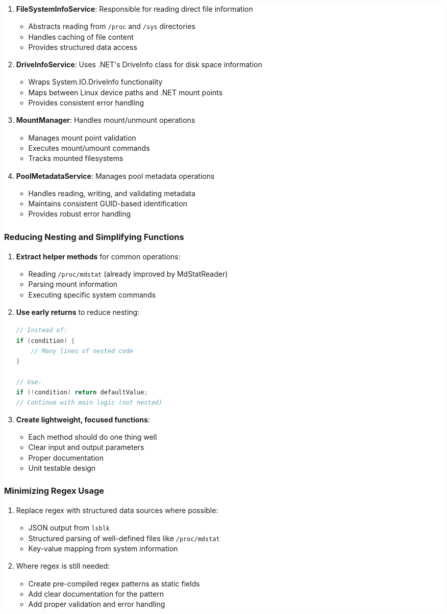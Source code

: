 1. **FileSystemInfoService**: Responsible for reading direct file information
   - Abstracts reading from `/proc` and `/sys` directories
   - Handles caching of file content
   - Provides structured data access

2. **DriveInfoService**: Uses .NET's DriveInfo class for disk space information
   - Wraps System.IO.DriveInfo functionality
   - Maps between Linux device paths and .NET mount points
   - Provides consistent error handling

3. **MountManager**: Handles mount/unmount operations
   - Manages mount point validation
   - Executes mount/umount commands
   - Tracks mounted filesystems

4. **PoolMetadataService**: Manages pool metadata operations
   - Handles reading, writing, and validating metadata
   - Maintains consistent GUID-based identification
   - Provides robust error handling

### Reducing Nesting and Simplifying Functions

1. **Extract helper methods** for common operations:
   - Reading `/proc/mdstat` (already improved by MdStatReader)
   - Parsing mount information
   - Executing specific system commands

2. **Use early returns** to reduce nesting:
   ```csharp
   // Instead of:
   if (condition) {
       // Many lines of nested code
   }
   
   // Use:
   if (!condition) return defaultValue;
   // Continue with main logic (not nested)
   ```

3. **Create lightweight, focused functions**:
   - Each method should do one thing well
   - Clear input and output parameters
   - Proper documentation
   - Unit testable design

### Minimizing Regex Usage

1. Replace regex with structured data sources where possible:
   - JSON output from `lsblk`
   - Structured parsing of well-defined files like `/proc/mdstat`
   - Key-value mapping from system information

2. Where regex is still needed:
   - Create pre-compiled regex patterns as static fields
   - Add clear documentation for the pattern
   - Add proper validation and error handling
